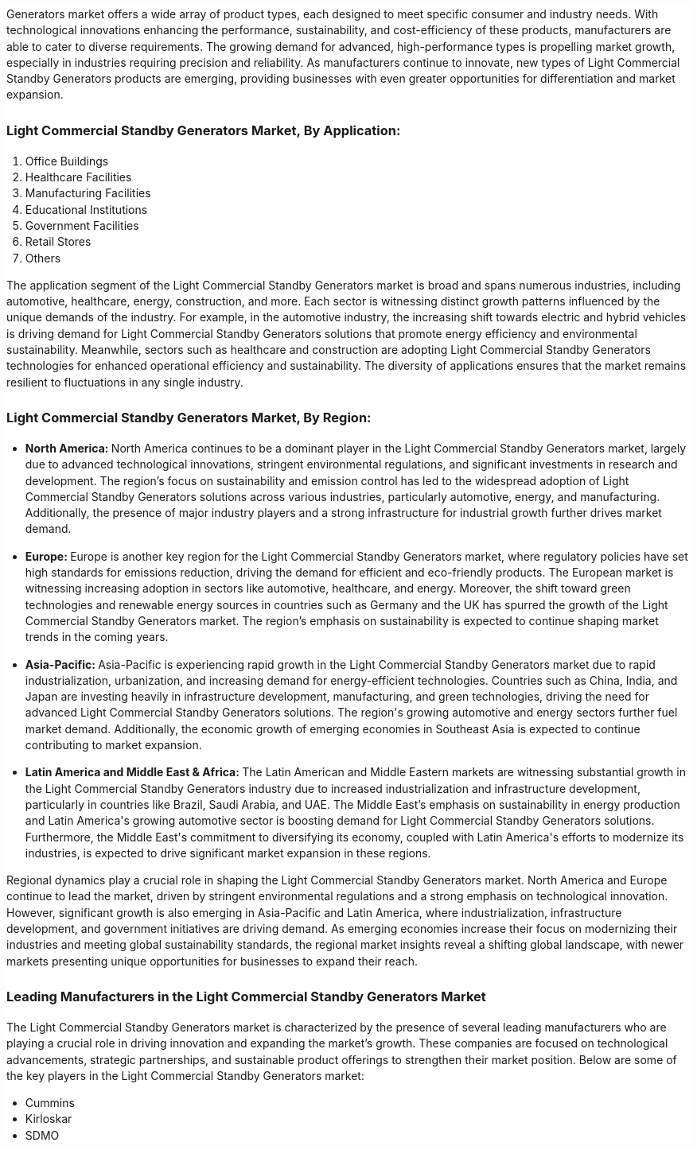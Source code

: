 Generators market offers a wide array of product types, each designed to meet specific consumer and industry needs. With technological innovations enhancing the performance, sustainability, and cost-efficiency of these products, manufacturers are able to cater to diverse requirements. The growing demand for advanced, high-performance types is propelling market growth, especially in industries requiring precision and reliability. As manufacturers continue to innovate, new types of Light Commercial Standby Generators products are emerging, providing businesses with even greater opportunities for differentiation and market expansion.</p><h3>Light Commercial Standby Generators Market,&nbsp;By Application:</h3><ol><li>Office Buildings<li> Healthcare Facilities<li> Manufacturing Facilities<li> Educational Institutions<li> Government Facilities<li> Retail Stores<li> Others</li></ol><p>The application segment of the Light Commercial Standby Generators market is broad and spans numerous industries, including automotive, healthcare, energy, construction, and more. Each sector is witnessing distinct growth patterns influenced by the unique demands of the industry. For example, in the automotive industry, the increasing shift towards electric and hybrid vehicles is driving demand for Light Commercial Standby Generators solutions that promote energy efficiency and environmental sustainability. Meanwhile, sectors such as healthcare and construction are adopting Light Commercial Standby Generators technologies for enhanced operational efficiency and sustainability. The diversity of applications ensures that the market remains resilient to fluctuations in any single industry.</p><h3>Light Commercial Standby Generators Market, By Region:</h3><ul><li><p><strong>North America:&nbsp;</strong>North America continues to be a dominant player in the Light Commercial Standby Generators market, largely due to advanced technological innovations, stringent environmental regulations, and significant investments in research and development. The region&rsquo;s focus on sustainability and emission control has led to the widespread adoption of Light Commercial Standby Generators solutions across various industries, particularly automotive, energy, and manufacturing. Additionally, the presence of major industry players and a strong infrastructure for industrial growth further drives market demand.</p></li><li><p><strong><strong>Europe:&nbsp;</strong></strong>Europe is another key region for the Light Commercial Standby Generators market, where regulatory policies have set high standards for emissions reduction, driving the demand for efficient and eco-friendly products. The European market is witnessing increasing adoption in sectors like automotive, healthcare, and energy. Moreover, the shift toward green technologies and renewable energy sources in countries such as Germany and the UK has spurred the growth of the Light Commercial Standby Generators market. The region&rsquo;s emphasis on sustainability is expected to continue shaping market trends in the coming years.</p></li><li><p><strong><strong>Asia-Pacific:&nbsp;</strong></strong>Asia-Pacific is experiencing rapid growth in the Light Commercial Standby Generators market due to rapid industrialization, urbanization, and increasing demand for energy-efficient technologies. Countries such as China, India, and Japan are investing heavily in infrastructure development, manufacturing, and green technologies, driving the need for advanced Light Commercial Standby Generators solutions. The region's growing automotive and energy sectors further fuel market demand. Additionally, the economic growth of emerging economies in Southeast Asia is expected to continue contributing to market expansion.</p></li><li><p><strong><strong>Latin America and Middle East &amp; Africa:&nbsp;</strong></strong>The Latin American and Middle Eastern markets are witnessing substantial growth in the Light Commercial Standby Generators industry due to increased industrialization and infrastructure development, particularly in countries like Brazil, Saudi Arabia, and UAE. The Middle East&rsquo;s emphasis on sustainability in energy production and Latin America's growing automotive sector is boosting demand for Light Commercial Standby Generators solutions. Furthermore, the Middle East's commitment to diversifying its economy, coupled with Latin America's efforts to modernize its industries, is expected to drive significant market expansion in these regions.</p></li></ul><p>Regional dynamics play a crucial role in shaping the Light Commercial Standby Generators market. North America and Europe continue to lead the market, driven by stringent environmental regulations and a strong emphasis on technological innovation. However, significant growth is also emerging in Asia-Pacific and Latin America, where industrialization, infrastructure development, and government initiatives are driving demand. As emerging economies increase their focus on modernizing their industries and meeting global sustainability standards, the regional market insights reveal a shifting global landscape, with newer markets presenting unique opportunities for businesses to expand their reach.</p><h3><strong>Leading Manufacturers in the Light Commercial Standby Generators Market</strong></h3><p>The Light Commercial Standby Generators market is characterized by the presence of several leading manufacturers who are playing a crucial role in driving innovation and expanding the market&rsquo;s growth. These companies are focused on technological advancements, strategic partnerships, and sustainable product offerings to strengthen their market position. Below are some of the key players in the Light Commercial Standby Generators market:</p></div><div class="article-main__content" data-test-id="publishing-text-block"><ul><li><span class="">Cummins<li>Kirloskar<li>SDMO